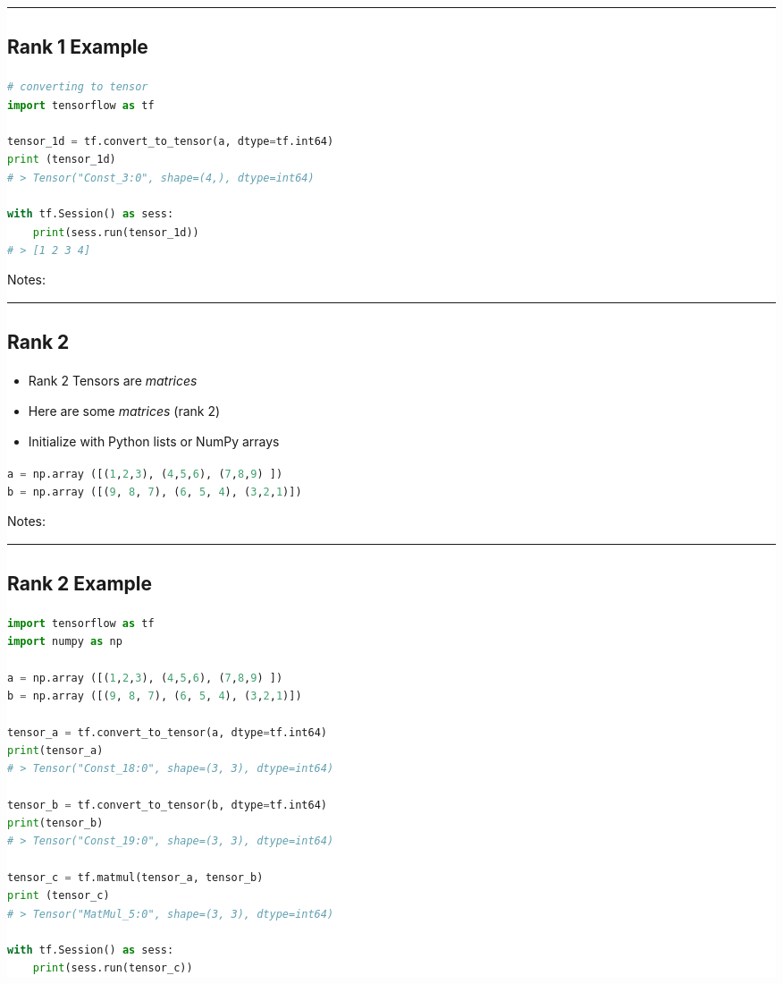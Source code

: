 

---
## Rank 1 Example

```python 
# converting to tensor
import tensorflow as tf

tensor_1d = tf.convert_to_tensor(a, dtype=tf.int64) 
print (tensor_1d)
# > Tensor("Const_3:0", shape=(4,), dtype=int64)

with tf.Session() as sess: 
    print(sess.run(tensor_1d))
# > [1 2 3 4]
```





Notes: 

---


## Rank 2

 * Rank 2 Tensors are *matrices*
 
 * Here are some *matrices* (rank 2) 
 
 * Initialize with Python lists or NumPy arrays

```python
a = np.array ([(1,2,3), (4,5,6), (7,8,9) ])
b = np.array ([(9, 8, 7), (6, 5, 4), (3,2,1)])
```



Notes: 

---

## Rank 2 Example

```python 
import tensorflow as tf
import numpy as np

a = np.array ([(1,2,3), (4,5,6), (7,8,9) ])
b = np.array ([(9, 8, 7), (6, 5, 4), (3,2,1)])

tensor_a = tf.convert_to_tensor(a, dtype=tf.int64)
print(tensor_a)
# > Tensor("Const_18:0", shape=(3, 3), dtype=int64)

tensor_b = tf.convert_to_tensor(b, dtype=tf.int64)
print(tensor_b)
# > Tensor("Const_19:0", shape=(3, 3), dtype=int64)

tensor_c = tf.matmul(tensor_a, tensor_b)
print (tensor_c)
# > Tensor("MatMul_5:0", shape=(3, 3), dtype=int64)

with tf.Session() as sess: 
    print(sess.run(tensor_c))

```